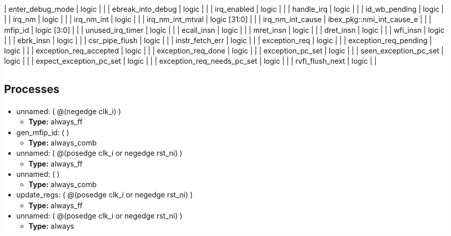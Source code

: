 | enter_debug_mode           | logic                     |             |
| ebreak_into_debug          | logic                     |             |
| irq_enabled                | logic                     |             |
| handle_irq                 | logic                     |             |
| id_wb_pending              | logic                     |             |
| irq_nm                     | logic                     |             |
| irq_nm_int                 | logic                     |             |
| irq_nm_int_mtval           | logic [31:0]              |             |
| irq_nm_int_cause           | ibex_pkg::nmi_int_cause_e |             |
| mfip_id                    | logic [3:0]               |             |
| unused_irq_timer           | logic                     |             |
| ecall_insn                 | logic                     |             |
| mret_insn                  | logic                     |             |
| dret_insn                  | logic                     |             |
| wfi_insn                   | logic                     |             |
| ebrk_insn                  | logic                     |             |
| csr_pipe_flush             | logic                     |             |
| instr_fetch_err            | logic                     |             |
| exception_req              | logic                     |             |
| exception_req_pending      | logic                     |             |
| exception_req_accepted     | logic                     |             |
| exception_req_done         | logic                     |             |
| exception_pc_set           | logic                     |             |
| seen_exception_pc_set      | logic                     |             |
| expect_exception_pc_set    | logic                     |             |
| exception_req_needs_pc_set | logic                     |             |
| rvfi_flush_next            | logic                     |             |

## Processes

- unnamed: ( @(negedge clk_i) )
  - **Type:** always_ff
- gen_mfip_id: ( )
  - **Type:** always_comb
- unnamed: ( @(posedge clk_i or negedge rst_ni) )
  - **Type:** always_ff
- unnamed: ( )
  - **Type:** always_comb
- update_regs: ( @(posedge clk_i or negedge rst_ni) )
  - **Type:** always_ff
- unnamed: ( @(posedge clk_i or negedge rst_ni) )
  - **Type:** always
